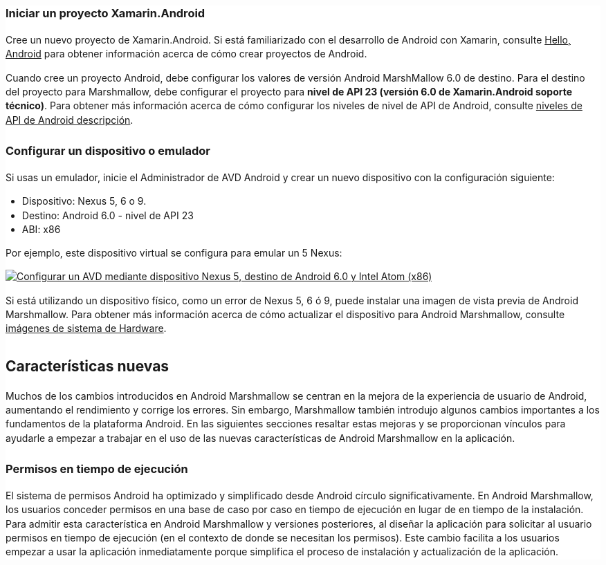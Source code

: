 

### <a name="start-a-xamarinandroid-project"></a>Iniciar un proyecto Xamarin.Android

Cree un nuevo proyecto de Xamarin.Android. Si está familiarizado con el desarrollo de Android con Xamarin, consulte [Hello, Android](~/android/get-started/hello-android/index.md) para obtener información acerca de cómo crear proyectos de Android. 

Cuando cree un proyecto Android, debe configurar los valores de versión Android MarshMallow 6.0 de destino. Para el destino del proyecto para Marshmallow, debe configurar el proyecto para **nivel de API 23 (versión 6.0 de Xamarin.Android soporte técnico)**. Para obtener más información acerca de cómo configurar los niveles de nivel de API de Android, consulte [niveles de API de Android descripción](~/android/app-fundamentals/android-api-levels.md).



### <a name="configure-an-emulator-or-device"></a>Configurar un dispositivo o emulador

Si usas un emulador, inicie el Administrador de AVD Android y crear un nuevo dispositivo con la configuración siguiente:

-   Dispositivo: Nexus 5, 6 o 9.
-   Destino: Android 6.0 - nivel de API 23
-   ABI: x86

Por ejemplo, este dispositivo virtual se configura para emular un 5 Nexus:

[![Configurar un AVD mediante dispositivo Nexus 5, destino de Android 6.0 y Intel Atom (x86)](marshmallow-images/android-m-avd.png)](marshmallow-images/android-m-avd.png#lightbox)

Si está utilizando un dispositivo físico, como un error de Nexus 5, 6 ó 9, puede instalar una imagen de vista previa de Android Marshmallow. Para obtener más información acerca de cómo actualizar el dispositivo para Android Marshmallow, consulte [imágenes de sistema de Hardware](http://developer.android.com/preview/download.html#images).



## <a name="new-features"></a>Características nuevas

Muchos de los cambios introducidos en Android Marshmallow se centran en la mejora de la experiencia de usuario de Android, aumentando el rendimiento y corrige los errores. Sin embargo, Marshmallow también introdujo algunos cambios importantes a los fundamentos de la plataforma Android. En las siguientes secciones resaltar estas mejoras y se proporcionan vínculos para ayudarle a empezar a trabajar en el uso de las nuevas características de Android Marshmallow en la aplicación. 



### <a name="runtime-permissions"></a>Permisos en tiempo de ejecución

El sistema de permisos Android ha optimizado y simplificado desde Android círculo significativamente. En Android Marshmallow, los usuarios conceder permisos en una base de caso por caso en tiempo de ejecución en lugar de en tiempo de la instalación. Para admitir esta característica en Android Marshmallow y versiones posteriores, al diseñar la aplicación para solicitar al usuario permisos en tiempo de ejecución (en el contexto de donde se necesitan los permisos). Este cambio facilita a los usuarios empezar a usar la aplicación inmediatamente porque simplifica el proceso de instalación y actualización de la aplicación. 
